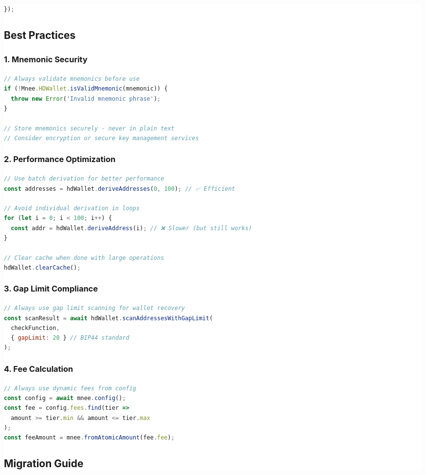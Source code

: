 ```javascript
});
```

## Best Practices

### 1. Mnemonic Security
```javascript
// Always validate mnemonics before use
if (!Mnee.HDWallet.isValidMnemonic(mnemonic)) {
  throw new Error('Invalid mnemonic phrase');
}

// Store mnemonics securely - never in plain text
// Consider encryption or secure key management services
```

### 2. Performance Optimization
```javascript
// Use batch derivation for better performance
const addresses = hdWallet.deriveAddresses(0, 100); // ✅ Efficient

// Avoid individual derivation in loops
for (let i = 0; i < 100; i++) {
  const addr = hdWallet.deriveAddress(i); // ❌ Slower (but still works)
}

// Clear cache when done with large operations
hdWallet.clearCache();
```

### 3. Gap Limit Compliance
```javascript
// Always use gap limit scanning for wallet recovery
const scanResult = await hdWallet.scanAddressesWithGapLimit(
  checkFunction,
  { gapLimit: 20 } // BIP44 standard
);
```

### 4. Fee Calculation
```javascript
// Always use dynamic fees from config
const config = await mnee.config();
const fee = config.fees.find(tier => 
  amount >= tier.min && amount <= tier.max
);
const feeAmount = mnee.fromAtomicAmount(fee.fee);
```

## Migration Guide

